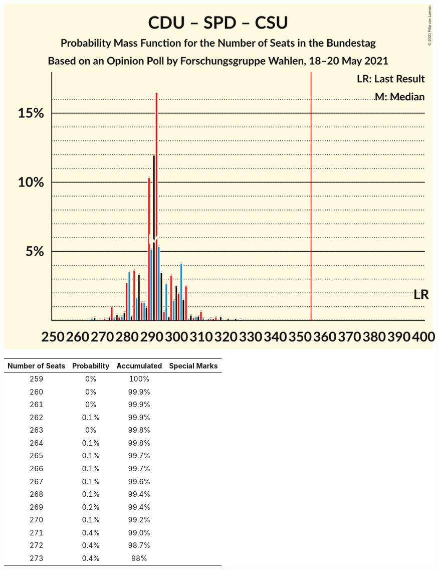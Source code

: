 ![Graph with seats probability mass function not yet produced](2021-05-20-ForschungsgruppeWahlen-coalitions-seats-pmf-cdu–spd–csu.png "Seats Probability Mass Function")

| Number of Seats | Probability | Accumulated | Special Marks |
|:---------------:|:-----------:|:-----------:|:-------------:|
| 259 | 0% | 100% |  |
| 260 | 0% | 99.9% |  |
| 261 | 0% | 99.9% |  |
| 262 | 0.1% | 99.9% |  |
| 263 | 0% | 99.8% |  |
| 264 | 0.1% | 99.8% |  |
| 265 | 0.1% | 99.7% |  |
| 266 | 0.1% | 99.7% |  |
| 267 | 0.1% | 99.6% |  |
| 268 | 0.1% | 99.4% |  |
| 269 | 0.2% | 99.4% |  |
| 270 | 0.1% | 99.2% |  |
| 271 | 0.4% | 99.0% |  |
| 272 | 0.4% | 98.7% |  |
| 273 | 0.4% | 98% |  |